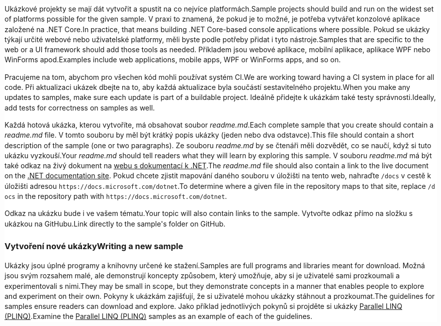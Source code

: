 <span data-ttu-id="c5483-221">Ukázkové projekty se mají dát vytvořit a spustit na co nejvíce platformách.</span><span class="sxs-lookup"><span data-stu-id="c5483-221">Sample projects should build and run on the widest set of platforms possible for the given sample.</span></span> <span data-ttu-id="c5483-222">V praxi to znamená, že pokud je to možné, je potřeba vytvářet konzolové aplikace založené na .NET Core.</span><span class="sxs-lookup"><span data-stu-id="c5483-222">In practice, that means building .NET Core-based console applications where possible.</span></span> <span data-ttu-id="c5483-223">Pokud se ukázky týkají určité webové nebo uživatelské platformy, měli byste podle potřeby přidat i tyto nástroje.</span><span class="sxs-lookup"><span data-stu-id="c5483-223">Samples that are specific to the web or a UI framework should add those tools as needed.</span></span> <span data-ttu-id="c5483-224">Příkladem jsou webové aplikace, mobilní aplikace, aplikace WPF nebo WinForms apod.</span><span class="sxs-lookup"><span data-stu-id="c5483-224">Examples include web applications, mobile apps, WPF or WinForms apps, and so on.</span></span>

<span data-ttu-id="c5483-225">Pracujeme na tom, abychom pro všechen kód mohli používat systém CI.</span><span class="sxs-lookup"><span data-stu-id="c5483-225">We are working toward having a CI system in place for all code.</span></span> <span data-ttu-id="c5483-226">Při aktualizaci ukázek dbejte na to, aby každá aktualizace byla součástí sestavitelného projektu.</span><span class="sxs-lookup"><span data-stu-id="c5483-226">When you make any updates to samples, make sure each update is part of a buildable project.</span></span> <span data-ttu-id="c5483-227">Ideálně přidejte k ukázkám také testy správnosti.</span><span class="sxs-lookup"><span data-stu-id="c5483-227">Ideally, add tests for correctness on samples as well.</span></span>

<span data-ttu-id="c5483-228">Každá hotová ukázka, kterou vytvoříte, má obsahovat soubor *readme.md*.</span><span class="sxs-lookup"><span data-stu-id="c5483-228">Each complete sample that you create should contain a *readme.md* file.</span></span> <span data-ttu-id="c5483-229">V tomto souboru by měl být krátký popis ukázky (jeden nebo dva odstavce).</span><span class="sxs-lookup"><span data-stu-id="c5483-229">This file should contain a short description of the sample (one or two paragraphs).</span></span> <span data-ttu-id="c5483-230">Ze souboru *readme.md* by se čtenáři měli dozvědět, co se naučí, když si tuto ukázku vyzkouší.</span><span class="sxs-lookup"><span data-stu-id="c5483-230">Your *readme.md* should tell readers what they will learn by exploring this sample.</span></span> <span data-ttu-id="c5483-231">V souboru *readme.md* má být také odkaz na živý dokument na [webu s dokumentací k .NET](https://docs.microsoft.com/dotnet/welcome).</span><span class="sxs-lookup"><span data-stu-id="c5483-231">The *readme.md* file should also contain a link to the live document on the [.NET documentation site](https://docs.microsoft.com/dotnet/welcome).</span></span> <span data-ttu-id="c5483-232">Pokud chcete zjistit mapování daného souboru v úložišti na tento web, nahraďte `/docs` v cestě k úložišti adresou `https://docs.microsoft.com/dotnet`.</span><span class="sxs-lookup"><span data-stu-id="c5483-232">To determine where a given file in the repository maps to that site, replace `/docs` in the repository path with `https://docs.microsoft.com/dotnet`.</span></span>

<span data-ttu-id="c5483-233">Odkaz na ukázku bude i ve vašem tématu.</span><span class="sxs-lookup"><span data-stu-id="c5483-233">Your topic will also contain links to the sample.</span></span> <span data-ttu-id="c5483-234">Vytvořte odkaz přímo na složku s ukázkou na GitHubu.</span><span class="sxs-lookup"><span data-stu-id="c5483-234">Link directly to the sample's folder on GitHub.</span></span>

### <a name="writing-a-new-sample"></a><span data-ttu-id="c5483-235">Vytvoření nové ukázky</span><span class="sxs-lookup"><span data-stu-id="c5483-235">Writing a new sample</span></span>

<span data-ttu-id="c5483-236">Ukázky jsou úplné programy a knihovny určené ke stažení.</span><span class="sxs-lookup"><span data-stu-id="c5483-236">Samples are full programs and libraries meant for download.</span></span> <span data-ttu-id="c5483-237">Možná jsou svým rozsahem malé, ale demonstrují koncepty způsobem, který umožňuje, aby si je uživatelé sami prozkoumali a experimentovali s nimi.</span><span class="sxs-lookup"><span data-stu-id="c5483-237">They may be small in scope, but they demonstrate concepts in a manner that enables people to explore and experiment on their own.</span></span> <span data-ttu-id="c5483-238">Pokyny k ukázkám zajišťují, že si uživatelé mohou ukázky stáhnout a prozkoumat.</span><span class="sxs-lookup"><span data-stu-id="c5483-238">The guidelines for samples ensure readers can download and explore.</span></span> <span data-ttu-id="c5483-239">Jako příklad jednotlivých pokynů si projděte si ukázky [Parallel LINQ (PLINQ)](https://github.com/dotnet/samples/tree/master/csharp/parallel/PLINQ).</span><span class="sxs-lookup"><span data-stu-id="c5483-239">Examine the [Parallel LINQ (PLINQ)](https://github.com/dotnet/samples/tree/master/csharp/parallel/PLINQ) samples as an example of each of the guidelines.</span></span>
